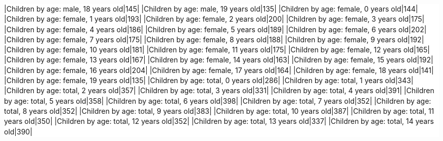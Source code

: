 |Children by age: male, 18 years old|145|
|Children by age: male, 19 years old|135|
|Children by age: female, 0 years old|144|
|Children by age: female, 1 years old|193|
|Children by age: female, 2 years old|200|
|Children by age: female, 3 years old|175|
|Children by age: female, 4 years old|186|
|Children by age: female, 5 years old|189|
|Children by age: female, 6 years old|202|
|Children by age: female, 7 years old|175|
|Children by age: female, 8 years old|188|
|Children by age: female, 9 years old|192|
|Children by age: female, 10 years old|181|
|Children by age: female, 11 years old|175|
|Children by age: female, 12 years old|165|
|Children by age: female, 13 years old|167|
|Children by age: female, 14 years old|163|
|Children by age: female, 15 years old|192|
|Children by age: female, 16 years old|204|
|Children by age: female, 17 years old|164|
|Children by age: female, 18 years old|141|
|Children by age: female, 19 years old|135|
|Children by age: total, 0 years old|286|
|Children by age: total, 1 years old|343|
|Children by age: total, 2 years old|357|
|Children by age: total, 3 years old|331|
|Children by age: total, 4 years old|391|
|Children by age: total, 5 years old|358|
|Children by age: total, 6 years old|398|
|Children by age: total, 7 years old|352|
|Children by age: total, 8 years old|352|
|Children by age: total, 9 years old|383|
|Children by age: total, 10 years old|387|
|Children by age: total, 11 years old|350|
|Children by age: total, 12 years old|352|
|Children by age: total, 13 years old|337|
|Children by age: total, 14 years old|390|